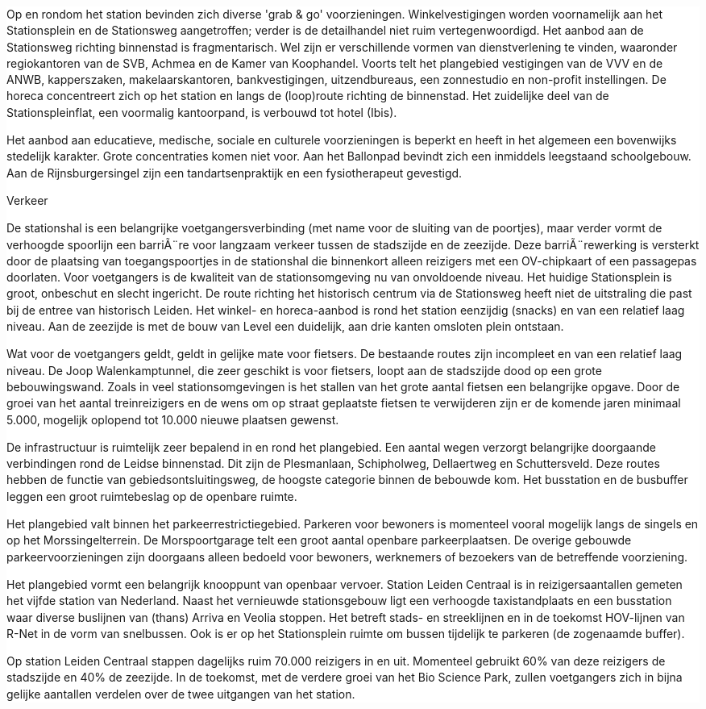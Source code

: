 Op en rondom het station bevinden zich diverse 'grab \& go' voorzieningen. Winkelvestigingen worden voornamelijk aan het Stationsplein en de Stationsweg aangetroffen; verder is de detailhandel niet ruim vertegenwoordigd. Het aanbod aan de Stationsweg richting binnenstad is fragmentarisch. Wel zijn er verschillende vormen van dienstverlening te vinden, waaronder regiokantoren van de SVB, Achmea en de Kamer van Koophandel. Voorts telt het plangebied vestigingen van de VVV en de ANWB, kapperszaken, makelaarskantoren, bankvestigingen, uitzendbureaus, een zonnestudio en non\-profit instellingen. De horeca concentreert zich op het station en langs de (loop)route richting de binnenstad. Het zuidelijke deel van de Stationspleinflat, een voormalig kantoorpand, is verbouwd tot hotel (Ibis).

Het aanbod aan educatieve, medische, sociale en culturele voorzieningen is beperkt en heeft in het algemeen een bovenwijks stedelijk karakter. Grote concentraties komen niet voor. Aan het Ballonpad bevindt zich een inmiddels leegstaand schoolgebouw. Aan de Rijnsburgersingel zijn een tandartsenpraktijk en een fysiotherapeut gevestigd.

Verkeer

De stationshal is een belangrijke voetgangersverbinding (met name voor de sluiting van de poortjes), maar verder vormt de verhoogde spoorlijn een barriÃ¨re voor langzaam verkeer tussen de stadszijde en de zeezijde. Deze barriÃ¨rewerking is versterkt door de plaatsing van toegangspoortjes in de stationshal die binnenkort alleen reizigers met een OV\-chipkaart of een passagepas doorlaten. Voor voetgangers is de kwaliteit van de stationsomgeving nu van onvoldoende niveau. Het huidige Stationsplein is groot, onbeschut en slecht ingericht. De route richting het historisch centrum via de Stationsweg heeft niet de uitstraling die past bij de entree van historisch Leiden. Het winkel\- en horeca\-aanbod is rond het station eenzijdig (snacks) en van een relatief laag niveau. Aan de zeezijde is met de bouw van Level een duidelijk, aan drie kanten omsloten plein ontstaan.

Wat voor de voetgangers geldt, geldt in gelijke mate voor fietsers. De bestaande routes zijn incompleet en van een relatief laag niveau. De Joop Walenkamptunnel, die zeer geschikt is voor fietsers, loopt aan de stadszijde dood op een grote bebouwingswand. Zoals in veel stationsomgevingen is het stallen van het grote aantal fietsen een belangrijke opgave. Door de groei van het aantal treinreizigers en de wens om op straat geplaatste fietsen te verwijderen zijn er de komende jaren minimaal 5\.000, mogelijk oplopend tot 10\.000 nieuwe plaatsen gewenst.

De infrastructuur is ruimtelijk zeer bepalend in en rond het plangebied. Een aantal wegen verzorgt belangrijke doorgaande verbindingen rond de Leidse binnenstad. Dit zijn de Plesmanlaan, Schipholweg, Dellaertweg en Schuttersveld. Deze routes hebben de functie van gebiedsontsluitingsweg, de hoogste categorie binnen de bebouwde kom. Het busstation en de busbuffer leggen een groot ruimtebeslag op de openbare ruimte.

Het plangebied valt binnen het parkeerrestrictiegebied. Parkeren voor bewoners is momenteel vooral mogelijk langs de singels en op het Morssingelterrein. De Morspoortgarage telt een groot aantal openbare parkeerplaatsen. De overige gebouwde parkeervoorzieningen zijn doorgaans alleen bedoeld voor bewoners, werknemers of bezoekers van de betreffende voorziening.

Het plangebied vormt een belangrijk knooppunt van openbaar vervoer. Station Leiden Centraal is in reizigersaantallen gemeten het vijfde station van Nederland. Naast het vernieuwde stationsgebouw ligt een verhoogde taxistandplaats en een busstation waar diverse buslijnen van (thans) Arriva en Veolia stoppen. Het betreft stads\- en streeklijnen en in de toekomst HOV\-lijnen van R\-Net in de vorm van snelbussen. Ook is er op het Stationsplein ruimte om bussen tijdelijk te parkeren (de zogenaamde buffer).

Op station Leiden Centraal stappen dagelijks ruim 70\.000 reizigers in en uit. Momenteel gebruikt 60% van deze reizigers de stadszijde en 40% de zeezijde. In de toekomst, met de verdere groei van het Bio Science Park, zullen voetgangers zich in bijna gelijke aantallen verdelen over de twee uitgangen van het station.
